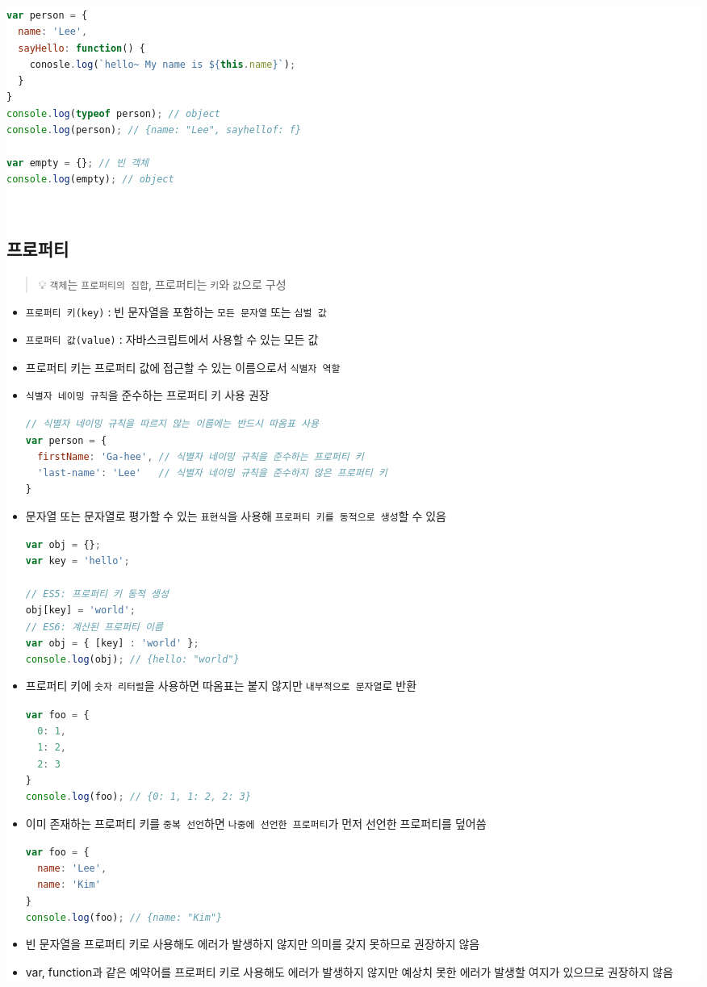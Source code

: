 ```javascript
var person = {
  name: 'Lee',
  sayHello: function() {
    conosle.log(`hello~ My name is ${this.name}`);
  }
}
console.log(typeof person); // object
console.log(person); // {name: "Lee", sayhellof: f}

var empty = {}; // 빈 객체
console.log(empty); // object
```

<br />

## 프로퍼티

> 💡 `객체`는 `프로퍼티의 집합`, 프로퍼티는 `키`와 `값`으로 구성

- `프로퍼티 키(key)` : 빈 문자열을 포함하는 `모든 문자열` 또는 `심벌 값`
- `프로퍼티 값(value)` : 자바스크립트에서 사용할 수 있는 모든 값 
- 프로퍼티 키는 프로퍼티 값에 접근할 수 있는 이름으로서 `식별자 역할`
- `식별자 네이밍 규칙`을 준수하는 프로퍼티 키 사용 권장
  ```javascript
  // 식별자 네이밍 규칙을 따르지 않는 이름에는 반드시 따옴표 사용
  var person = {
    firstName: 'Ga-hee', // 식별자 네이밍 규칙을 준수하는 프로퍼티 키
    'last-name': 'Lee'   // 식별자 네이밍 규칙을 준수하지 않은 프로퍼티 키
  }
  ```
- 문자열 또는 문자열로 평가할 수 있는 `표현식`을 사용해 `프로퍼티 키를 동적으로 생성`할 수 있음
  ```javascript
  var obj = {};
  var key = 'hello';

  // ES5: 프로퍼티 키 동적 생성
  obj[key] = 'world';
  // ES6: 계산된 프로퍼티 이름
  var obj = { [key] : 'world' };
  console.log(obj); // {hello: "world"}
  ```
- 프로퍼티 키에 `숫자 리터럴`을 사용하면 따옴표는 붙지 않지만 `내부적으로 문자열`로 반환
  ```javascript
  var foo = {
    0: 1,
    1: 2,
    2: 3
  }
  console.log(foo); // {0: 1, 1: 2, 2: 3}
  ```
- 이미 존재하는 프로퍼티 키를 `중복 선언`하면 `나중에 선언한 프로퍼티`가 먼저 선언한 프로퍼티를 덮어씀
  ```javascript
  var foo = {
    name: 'Lee',
    name: 'Kim'
  }
  console.log(foo); // {name: "Kim"}
  ```
- 빈 문자열을 프로퍼티 키로 사용해도 에러가 발생하지 않지만 의미를 갖지 못하므로 권장하지 않음
- var, function과 같은 예약어를 프로퍼티 키로 사용해도 에러가 발생하지 않지만 예상치 못한 에러가 발생할 여지가 있으므로 권장하지 않음


  [`${prefix}-${++i}`]: i,
  [`${prefix}-${++i}`]: i,
  [`${prefix}-${++i}`]: i,